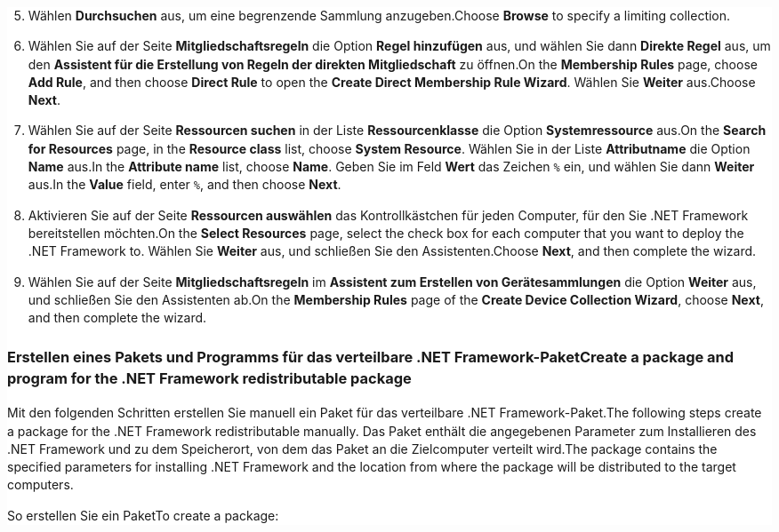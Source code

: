 5. <span data-ttu-id="e1dd8-150">Wählen **Durchsuchen** aus, um eine begrenzende Sammlung anzugeben.</span><span class="sxs-lookup"><span data-stu-id="e1dd8-150">Choose **Browse** to specify a limiting collection.</span></span>

6. <span data-ttu-id="e1dd8-151">Wählen Sie auf der Seite **Mitgliedschaftsregeln** die Option **Regel hinzufügen** aus, und wählen Sie dann **Direkte Regel** aus, um den **Assistent für die Erstellung von Regeln der direkten Mitgliedschaft** zu öffnen.</span><span class="sxs-lookup"><span data-stu-id="e1dd8-151">On the **Membership Rules** page, choose **Add Rule**, and then choose **Direct Rule** to open the **Create Direct Membership Rule Wizard**.</span></span> <span data-ttu-id="e1dd8-152">Wählen Sie **Weiter** aus.</span><span class="sxs-lookup"><span data-stu-id="e1dd8-152">Choose **Next**.</span></span>

7. <span data-ttu-id="e1dd8-153">Wählen Sie auf der Seite **Ressourcen suchen** in der Liste **Ressourcenklasse** die Option **Systemressource** aus.</span><span class="sxs-lookup"><span data-stu-id="e1dd8-153">On the **Search for Resources** page, in the **Resource class** list, choose **System Resource**.</span></span> <span data-ttu-id="e1dd8-154">Wählen Sie in der Liste **Attributname** die Option **Name** aus.</span><span class="sxs-lookup"><span data-stu-id="e1dd8-154">In the **Attribute name** list, choose **Name**.</span></span> <span data-ttu-id="e1dd8-155">Geben Sie im Feld **Wert** das Zeichen `%` ein, und wählen Sie dann **Weiter** aus.</span><span class="sxs-lookup"><span data-stu-id="e1dd8-155">In the **Value** field, enter `%`, and then choose **Next**.</span></span>

8. <span data-ttu-id="e1dd8-156">Aktivieren Sie auf der Seite **Ressourcen auswählen** das Kontrollkästchen für jeden Computer, für den Sie .NET Framework bereitstellen möchten.</span><span class="sxs-lookup"><span data-stu-id="e1dd8-156">On the **Select Resources** page, select the check box for each computer that you want to deploy the .NET Framework to.</span></span> <span data-ttu-id="e1dd8-157">Wählen Sie **Weiter** aus, und schließen Sie den Assistenten.</span><span class="sxs-lookup"><span data-stu-id="e1dd8-157">Choose **Next**, and then complete the wizard.</span></span>

9. <span data-ttu-id="e1dd8-158">Wählen Sie auf der Seite **Mitgliedschaftsregeln** im **Assistent zum Erstellen von Gerätesammlungen** die Option **Weiter** aus, und schließen Sie den Assistenten ab.</span><span class="sxs-lookup"><span data-stu-id="e1dd8-158">On the **Membership Rules** page of the **Create Device Collection Wizard**, choose **Next**, and then complete the wizard.</span></span>

<a name="creating_a_package"></a>

### <a name="create-a-package-and-program-for-the-net-framework-redistributable-package"></a><span data-ttu-id="e1dd8-159">Erstellen eines Pakets und Programms für das verteilbare .NET Framework-Paket</span><span class="sxs-lookup"><span data-stu-id="e1dd8-159">Create a package and program for the .NET Framework redistributable package</span></span>

<span data-ttu-id="e1dd8-160">Mit den folgenden Schritten erstellen Sie manuell ein Paket für das verteilbare .NET Framework-Paket.</span><span class="sxs-lookup"><span data-stu-id="e1dd8-160">The following steps create a package for the .NET Framework redistributable manually.</span></span> <span data-ttu-id="e1dd8-161">Das Paket enthält die angegebenen Parameter zum Installieren des .NET Framework und zu dem Speicherort, von dem das Paket an die Zielcomputer verteilt wird.</span><span class="sxs-lookup"><span data-stu-id="e1dd8-161">The package contains the specified parameters for installing .NET Framework and the location from where the package will be distributed to the target computers.</span></span>

<span data-ttu-id="e1dd8-162">So erstellen Sie ein Paket</span><span class="sxs-lookup"><span data-stu-id="e1dd8-162">To create a package:</span></span>

